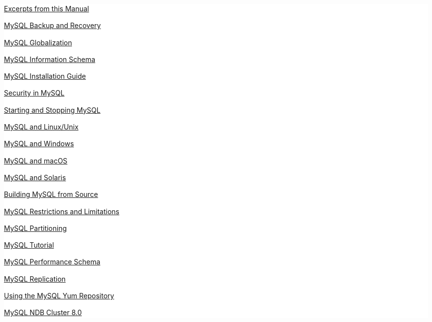 [Excerpts from this Manual](https://dev.mysql.com/doc/refman/8.0/en/partitioning-range.html)

[MySQL Backup and Recovery](https://dev.mysql.com/doc/mysql-backup-excerpt/8.0/en/)

[MySQL Globalization](https://dev.mysql.com/doc/mysql-g11n-excerpt/8.0/en/)

[MySQL Information Schema](https://dev.mysql.com/doc/mysql-infoschema-excerpt/8.0/en/)

[MySQL Installation Guide](https://dev.mysql.com/doc/mysql-installation-excerpt/8.0/en/)

[Security in MySQL](https://dev.mysql.com/doc/mysql-security-excerpt/8.0/en/)

[Starting and Stopping MySQL](https://dev.mysql.com/doc/mysql-startstop-excerpt/8.0/en/)

[MySQL and Linux/Unix](https://dev.mysql.com/doc/mysql-linuxunix-excerpt/8.0/en/)

[MySQL and Windows](https://dev.mysql.com/doc/mysql-windows-excerpt/8.0/en/)

[MySQL and macOS](https://dev.mysql.com/doc/mysql-macos-excerpt/8.0/en/)

[MySQL and Solaris](https://dev.mysql.com/doc/mysql-solaris-excerpt/8.0/en/)

[Building MySQL from Source](https://dev.mysql.com/doc/mysql-sourcebuild-excerpt/8.0/en/)

[MySQL Restrictions and Limitations](https://dev.mysql.com/doc/mysql-reslimits-excerpt/8.0/en/)

[MySQL Partitioning](https://dev.mysql.com/doc/mysql-partitioning-excerpt/8.0/en/)

[MySQL Tutorial](https://dev.mysql.com/doc/mysql-tutorial-excerpt/8.0/en/)

[MySQL Performance Schema](https://dev.mysql.com/doc/mysql-perfschema-excerpt/8.0/en/)

[MySQL Replication](https://dev.mysql.com/doc/mysql-replication-excerpt/8.0/en/)

[Using the MySQL Yum Repository](https://dev.mysql.com/doc/mysql-repo-excerpt/8.0/en/)

[MySQL NDB Cluster 8.0](https://dev.mysql.com/doc/mysql-cluster-excerpt/8.0/en/)
